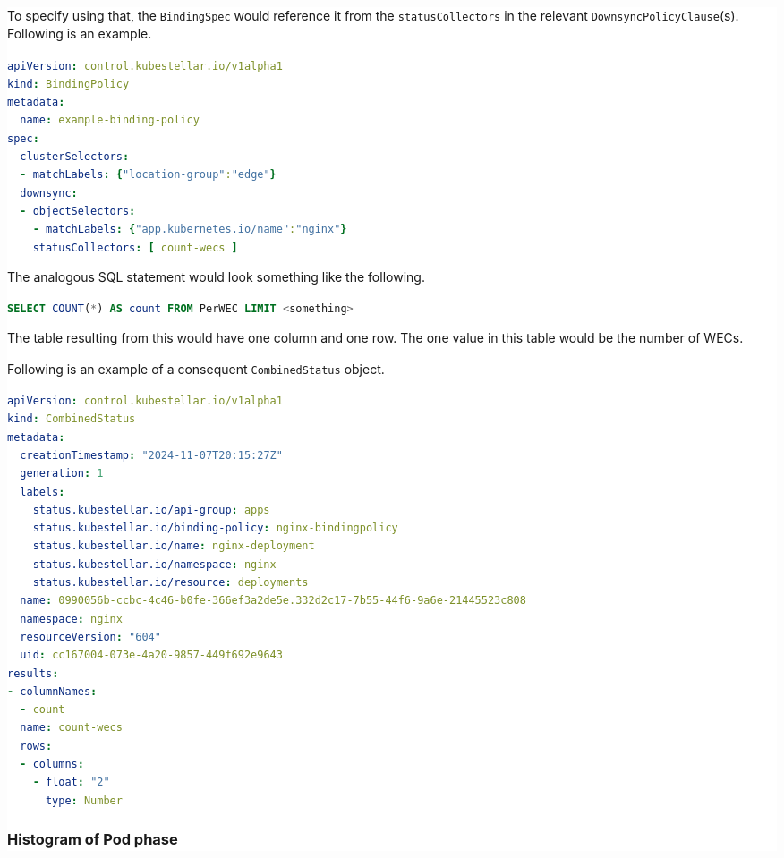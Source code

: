 To specify using that, the `BindingSpec` would reference it from the `statusCollectors` in the relevant `DownsyncPolicyClause`(s). Following is an example.

```yaml
apiVersion: control.kubestellar.io/v1alpha1
kind: BindingPolicy
metadata:
  name: example-binding-policy
spec:
  clusterSelectors:
  - matchLabels: {"location-group":"edge"}
  downsync:
  - objectSelectors:
    - matchLabels: {"app.kubernetes.io/name":"nginx"}
    statusCollectors: [ count-wecs ]
```

The analogous SQL statement would look something like the following.

```sql
SELECT COUNT(*) AS count FROM PerWEC LIMIT <something>
```

The table resulting from this would have one column and one row. The one value in this table would be the number of WECs.

Following is an example of a consequent `CombinedStatus` object.

```yaml
apiVersion: control.kubestellar.io/v1alpha1
kind: CombinedStatus
metadata:
  creationTimestamp: "2024-11-07T20:15:27Z"
  generation: 1
  labels:
    status.kubestellar.io/api-group: apps
    status.kubestellar.io/binding-policy: nginx-bindingpolicy
    status.kubestellar.io/name: nginx-deployment
    status.kubestellar.io/namespace: nginx
    status.kubestellar.io/resource: deployments
  name: 0990056b-ccbc-4c46-b0fe-366ef3a2de5e.332d2c17-7b55-44f6-9a6e-21445523c808
  namespace: nginx
  resourceVersion: "604"
  uid: cc167004-073e-4a20-9857-449f692e9643
results:
- columnNames:
  - count
  name: count-wecs
  rows:
  - columns:
    - float: "2"
      type: Number
```

### Histogram of Pod phase
